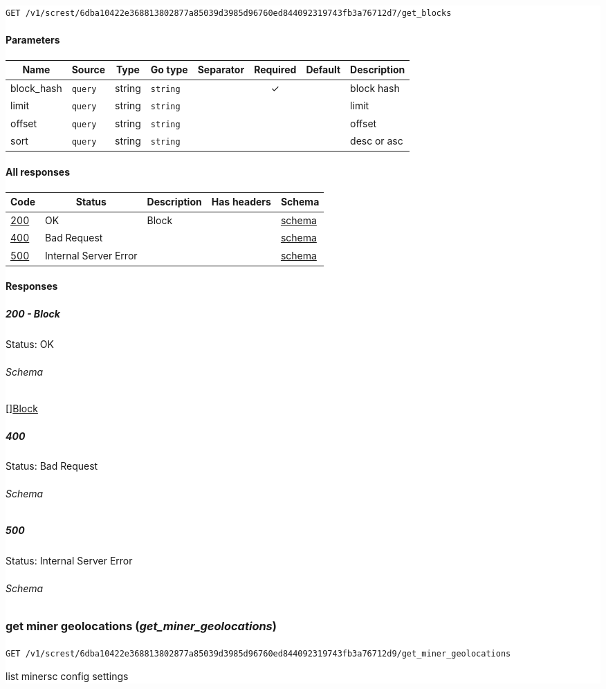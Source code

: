```
GET /v1/screst/6dba10422e368813802877a85039d3985d96760ed844092319743fb3a76712d7/get_blocks
```

#### Parameters

| Name | Source | Type | Go type | Separator | Required | Default | Description |
|------|--------|------|---------|-----------| :------: |---------|-------------|
| block_hash | `query` | string | `string` |  | ✓ |  | block hash |
| limit | `query` | string | `string` |  |  |  | limit |
| offset | `query` | string | `string` |  |  |  | offset |
| sort | `query` | string | `string` |  |  |  | desc or asc |

#### All responses
| Code | Status | Description | Has headers | Schema |
|------|--------|-------------|:-----------:|--------|
| [200](#get-blocks-200) | OK | Block |  | [schema](#get-blocks-200-schema) |
| [400](#get-blocks-400) | Bad Request |  |  | [schema](#get-blocks-400-schema) |
| [500](#get-blocks-500) | Internal Server Error |  |  | [schema](#get-blocks-500-schema) |

#### Responses


##### <span id="get-blocks-200"></span> 200 - Block
Status: OK

###### <span id="get-blocks-200-schema"></span> Schema
   
  

[][Block](#block)

##### <span id="get-blocks-400"></span> 400
Status: Bad Request

###### <span id="get-blocks-400-schema"></span> Schema

##### <span id="get-blocks-500"></span> 500
Status: Internal Server Error

###### <span id="get-blocks-500-schema"></span> Schema

### <span id="get-miner-geolocations"></span> get miner geolocations (*get_miner_geolocations*)

```
GET /v1/screst/6dba10422e368813802877a85039d3985d96760ed844092319743fb3a76712d9/get_miner_geolocations
```

list minersc config settings
